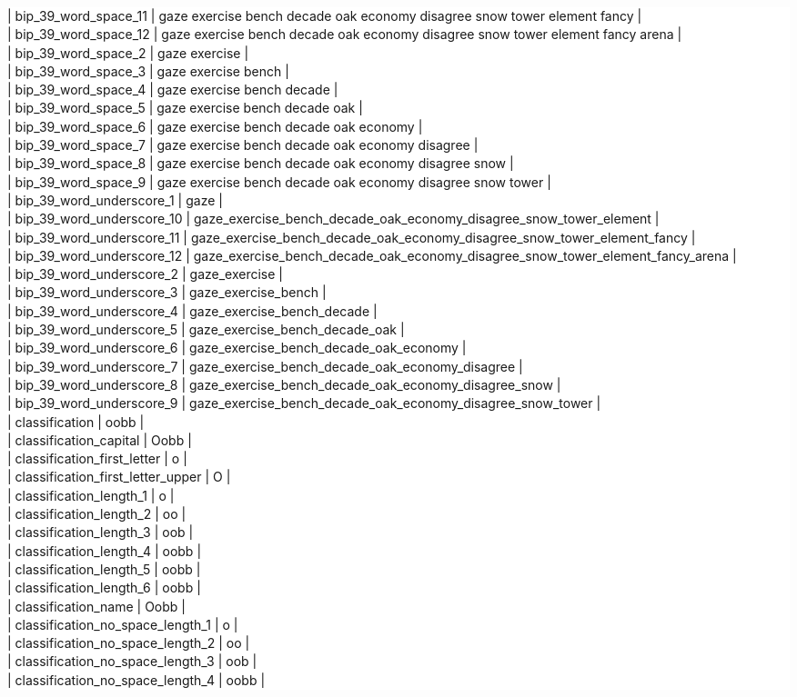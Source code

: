 | bip_39_word_space_11 | gaze exercise bench decade oak economy disagree snow tower element fancy |  
| bip_39_word_space_12 | gaze exercise bench decade oak economy disagree snow tower element fancy arena |  
| bip_39_word_space_2 | gaze exercise |  
| bip_39_word_space_3 | gaze exercise bench |  
| bip_39_word_space_4 | gaze exercise bench decade |  
| bip_39_word_space_5 | gaze exercise bench decade oak |  
| bip_39_word_space_6 | gaze exercise bench decade oak economy |  
| bip_39_word_space_7 | gaze exercise bench decade oak economy disagree |  
| bip_39_word_space_8 | gaze exercise bench decade oak economy disagree snow |  
| bip_39_word_space_9 | gaze exercise bench decade oak economy disagree snow tower |  
| bip_39_word_underscore_1 | gaze |  
| bip_39_word_underscore_10 | gaze_exercise_bench_decade_oak_economy_disagree_snow_tower_element |  
| bip_39_word_underscore_11 | gaze_exercise_bench_decade_oak_economy_disagree_snow_tower_element_fancy |  
| bip_39_word_underscore_12 | gaze_exercise_bench_decade_oak_economy_disagree_snow_tower_element_fancy_arena |  
| bip_39_word_underscore_2 | gaze_exercise |  
| bip_39_word_underscore_3 | gaze_exercise_bench |  
| bip_39_word_underscore_4 | gaze_exercise_bench_decade |  
| bip_39_word_underscore_5 | gaze_exercise_bench_decade_oak |  
| bip_39_word_underscore_6 | gaze_exercise_bench_decade_oak_economy |  
| bip_39_word_underscore_7 | gaze_exercise_bench_decade_oak_economy_disagree |  
| bip_39_word_underscore_8 | gaze_exercise_bench_decade_oak_economy_disagree_snow |  
| bip_39_word_underscore_9 | gaze_exercise_bench_decade_oak_economy_disagree_snow_tower |  
| classification | oobb |  
| classification_capital | Oobb |  
| classification_first_letter | o |  
| classification_first_letter_upper | O |  
| classification_length_1 | o |  
| classification_length_2 | oo |  
| classification_length_3 | oob |  
| classification_length_4 | oobb |  
| classification_length_5 | oobb |  
| classification_length_6 | oobb |  
| classification_name | Oobb |  
| classification_no_space_length_1 | o |  
| classification_no_space_length_2 | oo |  
| classification_no_space_length_3 | oob |  
| classification_no_space_length_4 | oobb |  